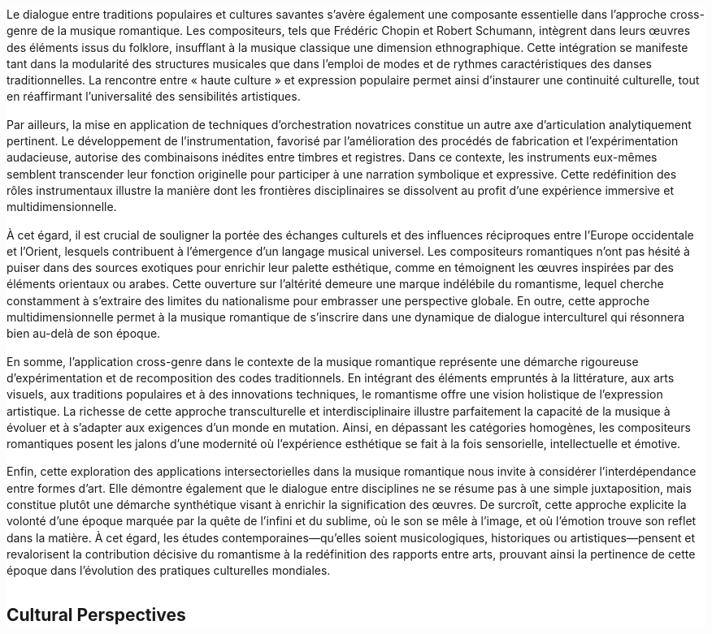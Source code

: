 Le dialogue entre traditions populaires et cultures savantes s’avère également une composante
essentielle dans l’approche cross-genre de la musique romantique. Les compositeurs, tels que
Frédéric Chopin et Robert Schumann, intègrent dans leurs œuvres des éléments issus du folklore,
insufflant à la musique classique une dimension ethnographique. Cette intégration se manifeste tant
dans la modularité des structures musicales que dans l’emploi de modes et de rythmes
caractéristiques des danses traditionnelles. La rencontre entre « haute culture » et expression
populaire permet ainsi d’instaurer une continuité culturelle, tout en réaffirmant l’universalité des
sensibilités artistiques.

Par ailleurs, la mise en application de techniques d’orchestration novatrices constitue un autre axe
d’articulation analytiquement pertinent. Le développement de l’instrumentation, favorisé par
l’amélioration des procédés de fabrication et l’expérimentation audacieuse, autorise des
combinaisons inédites entre timbres et registres. Dans ce contexte, les instruments eux-mêmes
semblent transcender leur fonction originelle pour participer à une narration symbolique et
expressive. Cette redéfinition des rôles instrumentaux illustre la manière dont les frontières
disciplinaires se dissolvent au profit d’une expérience immersive et multidimensionnelle.

À cet égard, il est crucial de souligner la portée des échanges culturels et des influences
réciproques entre l’Europe occidentale et l’Orient, lesquels contribuent à l’émergence d’un langage
musical universel. Les compositeurs romantiques n’ont pas hésité à puiser dans des sources exotiques
pour enrichir leur palette esthétique, comme en témoignent les œuvres inspirées par des éléments
orientaux ou arabes. Cette ouverture sur l’altérité demeure une marque indélébile du romantisme,
lequel cherche constamment à s’extraire des limites du nationalisme pour embrasser une perspective
globale. En outre, cette approche multidimensionnelle permet à la musique romantique de s’inscrire
dans une dynamique de dialogue interculturel qui résonnera bien au-delà de son époque.

En somme, l’application cross-genre dans le contexte de la musique romantique représente une
démarche rigoureuse d’expérimentation et de recomposition des codes traditionnels. En intégrant des
éléments empruntés à la littérature, aux arts visuels, aux traditions populaires et à des
innovations techniques, le romantisme offre une vision holistique de l’expression artistique. La
richesse de cette approche transculturelle et interdisciplinaire illustre parfaitement la capacité
de la musique à évoluer et à s’adapter aux exigences d’un monde en mutation. Ainsi, en dépassant les
catégories homogènes, les compositeurs romantiques posent les jalons d’une modernité où l’expérience
esthétique se fait à la fois sensorielle, intellectuelle et émotive.

Enfin, cette exploration des applications intersectorielles dans la musique romantique nous invite à
considérer l’interdépendance entre formes d’art. Elle démontre également que le dialogue entre
disciplines ne se résume pas à une simple juxtaposition, mais constitue plutôt une démarche
synthétique visant à enrichir la signification des œuvres. De surcroît, cette approche explicite la
volonté d’une époque marquée par la quête de l’infini et du sublime, où le son se mêle à l’image, et
où l’émotion trouve son reflet dans la matière. À cet égard, les études contemporaines—qu’elles
soient musicologiques, historiques ou artistiques—pensent et revalorisent la contribution décisive
du romantisme à la redéfinition des rapports entre arts, prouvant ainsi la pertinence de cette
époque dans l’évolution des pratiques culturelles mondiales.

## Cultural Perspectives
